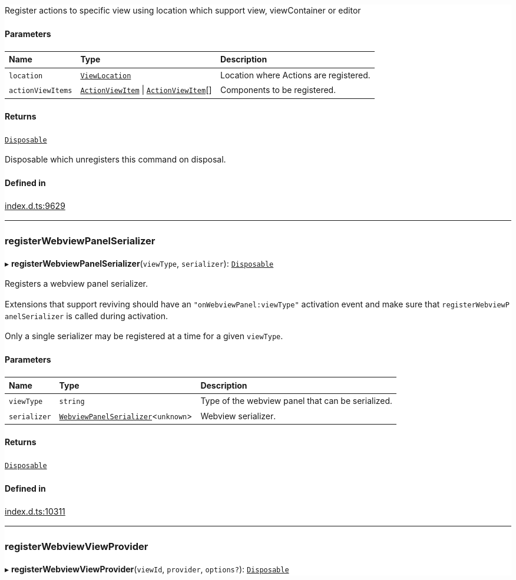 Register actions to specific view using location which support view, viewContainer or editor

#### Parameters

| Name | Type | Description |
| :------ | :------ | :------ |
| `location` | [`ViewLocation`](_codearts_plugin_.md#viewlocation) | Location where Actions are registered. |
| `actionViewItems` | [`ActionViewItem`](../interfaces/codearts_plugin_.ui.ActionViewItem-1.md) \| [`ActionViewItem`](../interfaces/codearts_plugin_.ui.ActionViewItem-1.md)[] | Components to be registered. |

#### Returns

[`Disposable`](../classes/codearts_plugin_.Disposable.md)

Disposable which unregisters this command on disposal.

#### Defined in

[index.d.ts:9629](https://github.com/shuyaqian/cloudide-plugin-api/blob/3fbdd11/index.d.ts#L9629)

___

### registerWebviewPanelSerializer

▸ **registerWebviewPanelSerializer**(`viewType`, `serializer`): [`Disposable`](../classes/codearts_plugin_.Disposable.md)

Registers a webview panel serializer.

Extensions that support reviving should have an `"onWebviewPanel:viewType"` activation event and
make sure that `registerWebviewPanelSerializer` is called during activation.

Only a single serializer may be registered at a time for a given `viewType`.

#### Parameters

| Name | Type | Description |
| :------ | :------ | :------ |
| `viewType` | `string` | Type of the webview panel that can be serialized. |
| `serializer` | [`WebviewPanelSerializer`](../interfaces/codearts_plugin_.WebviewPanelSerializer.md)<`unknown`\> | Webview serializer. |

#### Returns

[`Disposable`](../classes/codearts_plugin_.Disposable.md)

#### Defined in

[index.d.ts:10311](https://github.com/shuyaqian/cloudide-plugin-api/blob/3fbdd11/index.d.ts#L10311)

___

### registerWebviewViewProvider

▸ **registerWebviewViewProvider**(`viewId`, `provider`, `options?`): [`Disposable`](../classes/codearts_plugin_.Disposable.md)
